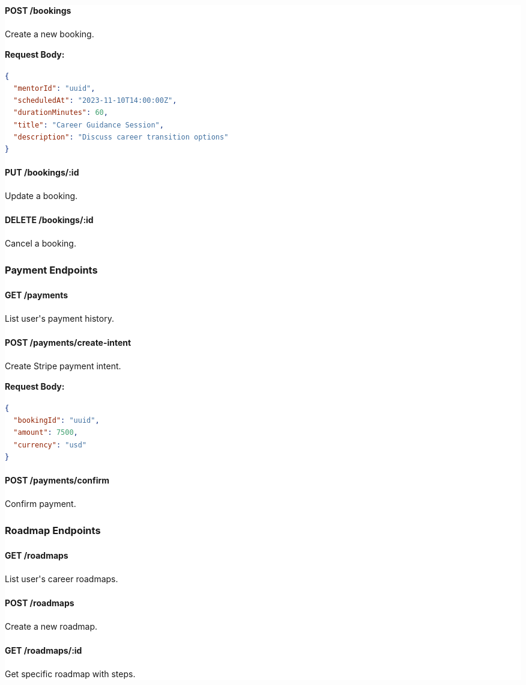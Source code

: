 ```json
```

#### POST /bookings
Create a new booking.

**Request Body:**
```json
{
  "mentorId": "uuid",
  "scheduledAt": "2023-11-10T14:00:00Z",
  "durationMinutes": 60,
  "title": "Career Guidance Session",
  "description": "Discuss career transition options"
}
```

#### PUT /bookings/:id
Update a booking.

#### DELETE /bookings/:id
Cancel a booking.

### Payment Endpoints

#### GET /payments
List user's payment history.

#### POST /payments/create-intent
Create Stripe payment intent.

**Request Body:**
```json
{
  "bookingId": "uuid",
  "amount": 7500,
  "currency": "usd"
}
```

#### POST /payments/confirm
Confirm payment.

### Roadmap Endpoints

#### GET /roadmaps
List user's career roadmaps.

#### POST /roadmaps
Create a new roadmap.

#### GET /roadmaps/:id
Get specific roadmap with steps.
